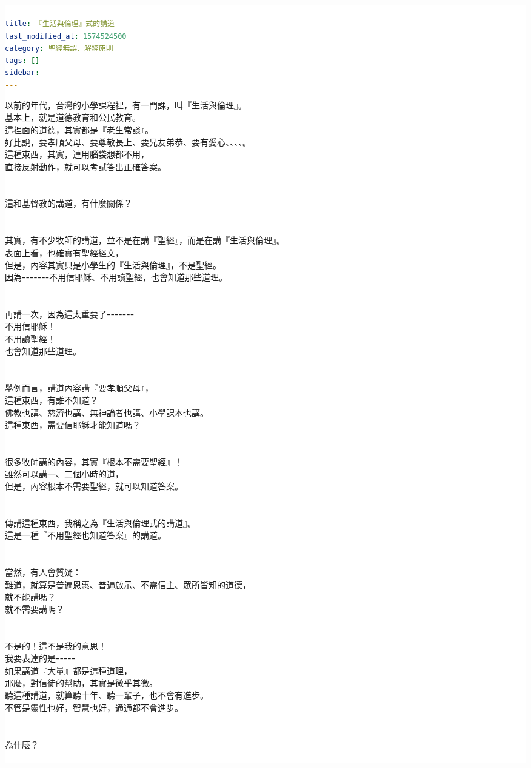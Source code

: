 ```yaml
---
title: 『生活與倫理』式的講道
last_modified_at: 1574524500
category: 聖經無誤、解經原則
tags: []
sidebar: 
---
```


<div>以前的年代，台灣的小學課程裡，有一門課，叫『生活與倫理』。</div>
<div>基本上，就是道德教育和公民教育。</div>
<div>這裡面的道德，其實都是『老生常談』。</div>
<div>好比說，要孝順父母、要尊敬長上、要兄友弟恭、要有愛心、、、、。</div>
<div>這種東西，其實，連用腦袋想都不用，</div>
<div>直接反射動作，就可以考試答出正確答案。</div>
<div> </div>
<div> </div>
<div>這和基督教的講道，有什麼關係？</div>
<div> </div>
<div> </div>
<div>其實，有不少牧師的講道，並不是在講『聖經』，而是在講『生活與倫理』。</div>
<div>表面上看，也確實有聖經經文，</div>
<div>但是，內容其實只是小學生的『生活與倫理』，不是聖經。</div>
<div>因為-------不用信耶穌、不用讀聖經，也會知道那些道理。</div>
<div> </div>
<div> </div>
<div>再講一次，因為這太重要了-------</div>
<div>不用信耶穌！</div>
<div>不用讀聖經！</div>
<div>也會知道那些道理。</div>
<div> </div>
<div> </div>
<div>舉例而言，講道內容講『要孝順父母』，</div>
<div>這種東西，有誰不知道？</div>
<div>佛教也講、慈濟也講、無神論者也講、小學課本也講。</div>
<div>這種東西，需要信耶穌才能知道嗎？</div>
<div> </div>
<div> </div>
<div>很多牧師講的內容，其實『根本不需要聖經』！</div>
<div>雖然可以講一、二個小時的道，</div>
<div>但是，內容根本不需要聖經，就可以知道答案。</div>
<div> </div>
<div> </div>
<div>傳講這種東西，我稱之為『生活與倫理式的講道』。</div>
<div>這是一種『不用聖經也知道答案』的講道。</div>
<div> </div>
<div> </div>
<div>當然，有人會質疑：</div>
<div>難道，就算是普遍恩惠、普遍啟示、不需信主、眾所皆知的道德，</div>
<div>就不能講嗎？</div>
<div>就不需要講嗎？</div>
<div> </div>
<div> </div>
<div>不是的！這不是我的意思！</div>
<div>我要表達的是-----</div>
<div>如果講道『大量』都是這種道理，</div>
<div>那麼，對信徒的幫助，其實是微乎其微。</div>
<div>聽這種講道，就算聽十年、聽一輩子，也不會有進步。</div>
<div>不管是靈性也好，智慧也好，通通都不會進步。</div>
<div> </div>
<div> </div>
<div>為什麼？</div>
<div> </div>
